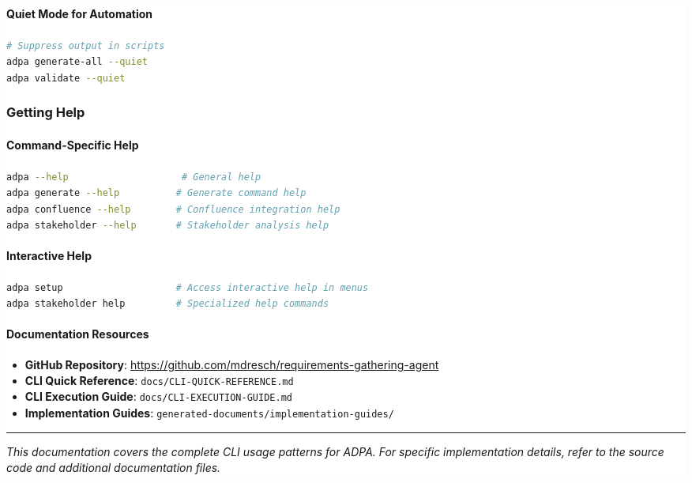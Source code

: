 #### Quiet Mode for Automation
```bash
# Suppress output in scripts
adpa generate-all --quiet
adpa validate --quiet
```

### Getting Help

#### Command-Specific Help
```bash
adpa --help                    # General help
adpa generate --help          # Generate command help
adpa confluence --help        # Confluence integration help
adpa stakeholder --help       # Stakeholder analysis help
```

#### Interactive Help
```bash
adpa setup                    # Access interactive help in menus
adpa stakeholder help         # Specialized help commands
```

#### Documentation Resources
- **GitHub Repository**: https://github.com/mdresch/requirements-gathering-agent
- **CLI Quick Reference**: `docs/CLI-QUICK-REFERENCE.md`
- **CLI Execution Guide**: `docs/CLI-EXECUTION-GUIDE.md`
- **Implementation Guides**: `generated-documents/implementation-guides/`

---

*This documentation covers the complete CLI usage patterns for ADPA. For specific implementation details, refer to the source code and additional documentation files.*